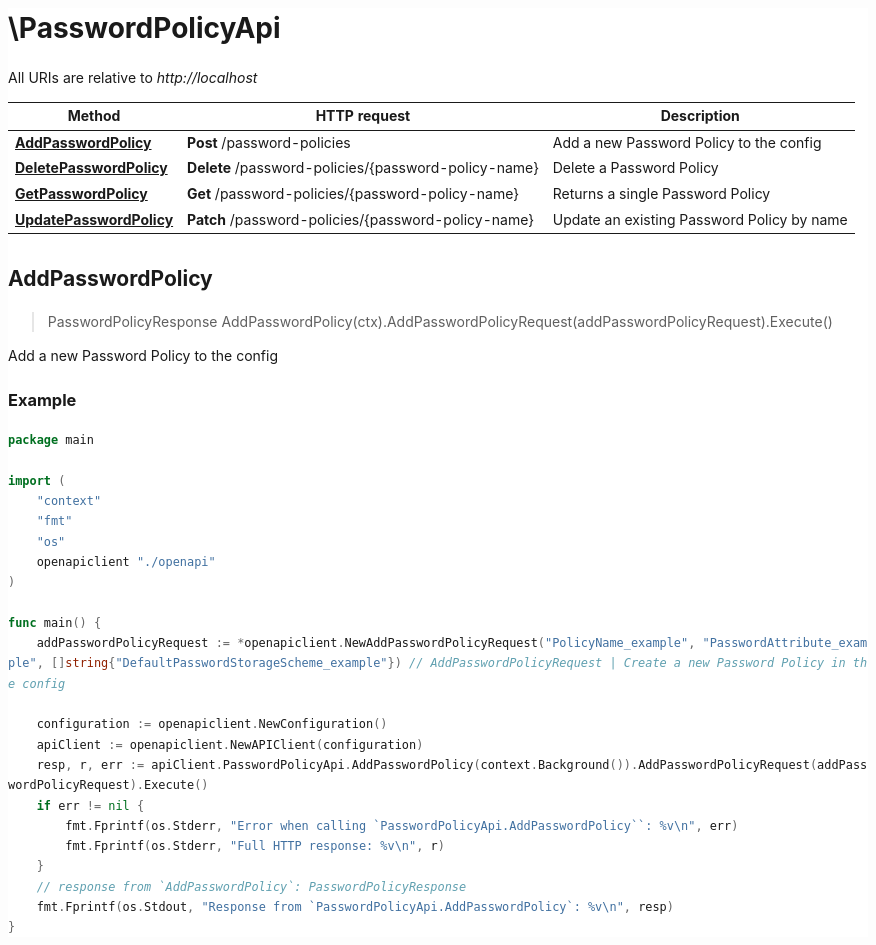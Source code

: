 # \PasswordPolicyApi

All URIs are relative to *http://localhost*

Method | HTTP request | Description
------------- | ------------- | -------------
[**AddPasswordPolicy**](PasswordPolicyApi.md#AddPasswordPolicy) | **Post** /password-policies | Add a new Password Policy to the config
[**DeletePasswordPolicy**](PasswordPolicyApi.md#DeletePasswordPolicy) | **Delete** /password-policies/{password-policy-name} | Delete a Password Policy
[**GetPasswordPolicy**](PasswordPolicyApi.md#GetPasswordPolicy) | **Get** /password-policies/{password-policy-name} | Returns a single Password Policy
[**UpdatePasswordPolicy**](PasswordPolicyApi.md#UpdatePasswordPolicy) | **Patch** /password-policies/{password-policy-name} | Update an existing Password Policy by name



## AddPasswordPolicy

> PasswordPolicyResponse AddPasswordPolicy(ctx).AddPasswordPolicyRequest(addPasswordPolicyRequest).Execute()

Add a new Password Policy to the config

### Example

```go
package main

import (
    "context"
    "fmt"
    "os"
    openapiclient "./openapi"
)

func main() {
    addPasswordPolicyRequest := *openapiclient.NewAddPasswordPolicyRequest("PolicyName_example", "PasswordAttribute_example", []string{"DefaultPasswordStorageScheme_example"}) // AddPasswordPolicyRequest | Create a new Password Policy in the config

    configuration := openapiclient.NewConfiguration()
    apiClient := openapiclient.NewAPIClient(configuration)
    resp, r, err := apiClient.PasswordPolicyApi.AddPasswordPolicy(context.Background()).AddPasswordPolicyRequest(addPasswordPolicyRequest).Execute()
    if err != nil {
        fmt.Fprintf(os.Stderr, "Error when calling `PasswordPolicyApi.AddPasswordPolicy``: %v\n", err)
        fmt.Fprintf(os.Stderr, "Full HTTP response: %v\n", r)
    }
    // response from `AddPasswordPolicy`: PasswordPolicyResponse
    fmt.Fprintf(os.Stdout, "Response from `PasswordPolicyApi.AddPasswordPolicy`: %v\n", resp)
}
```
